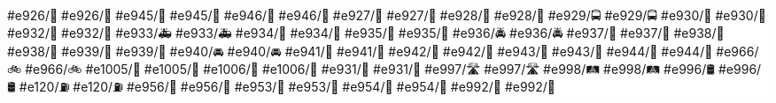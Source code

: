 #e926/🚊
#e926/🚊
#e945/🚝
#e945/🚝
#e946/🚞
#e946/🚞
#e927/🚋
#e927/🚋
#e928/🚌
#e928/🚌
#e929/🚍
#e929/🚍
#e930/🚎
#e930/🚎
#e932/🚐
#e932/🚐
#e933/🚑
#e933/🚑
#e934/🚒
#e934/🚒
#e935/🚓
#e935/🚓
#e936/🚔
#e936/🚔
#e937/🚕
#e937/🚕
#e938/🚖
#e938/🚖
#e939/🚗
#e939/🚗
#e940/🚘
#e940/🚘
#e941/🚙
#e941/🚙
#e942/🚚
#e942/🚚
#e943/🚛
#e943/🚛
#e944/🚜
#e944/🚜
#e966/🚲
#e966/🚲
#e1005/🛴
#e1005/🛴
#e1006/🛵
#e1006/🛵
#e931/🚏
#e931/🚏
#e997/🛣
#e997/🛣
#e998/🛤
#e998/🛤
#e996/🛢
#e996/🛢
#e120/⛽
#e120/⛽
#e956/🚨
#e956/🚨
#e953/🚥
#e953/🚥
#e954/🚦
#e954/🚦
#e992/🛑
#e992/🛑